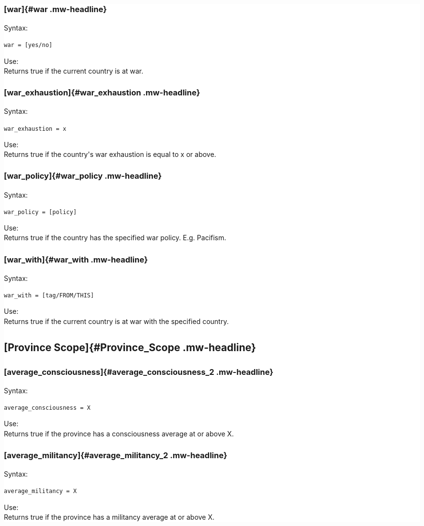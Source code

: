 ### [war]{#war .mw-headline}

Syntax:

    war = [yes/no]

Use:\
Returns true if the current country is at war.

### [war_exhaustion]{#war_exhaustion .mw-headline}

Syntax:

    war_exhaustion = x

Use:\
Returns true if the country's war exhaustion is equal to x or above.

### [war_policy]{#war_policy .mw-headline}

Syntax:

    war_policy = [policy]

Use:\
Returns true if the country has the specified war policy. E.g. Pacifism.

### [war_with]{#war_with .mw-headline}

Syntax:

    war_with = [tag/FROM/THIS]

Use:\
Returns true if the current country is at war with the specified
country.

## [Province Scope]{#Province_Scope .mw-headline}

### [average_consciousness]{#average_consciousness_2 .mw-headline}

Syntax:

    average_consciousness = X

Use:\
Returns true if the province has a consciousness average at or above X.

### [average_militancy]{#average_militancy_2 .mw-headline}

Syntax:

    average_militancy = X

Use:\
Returns true if the province has a militancy average at or above X.
